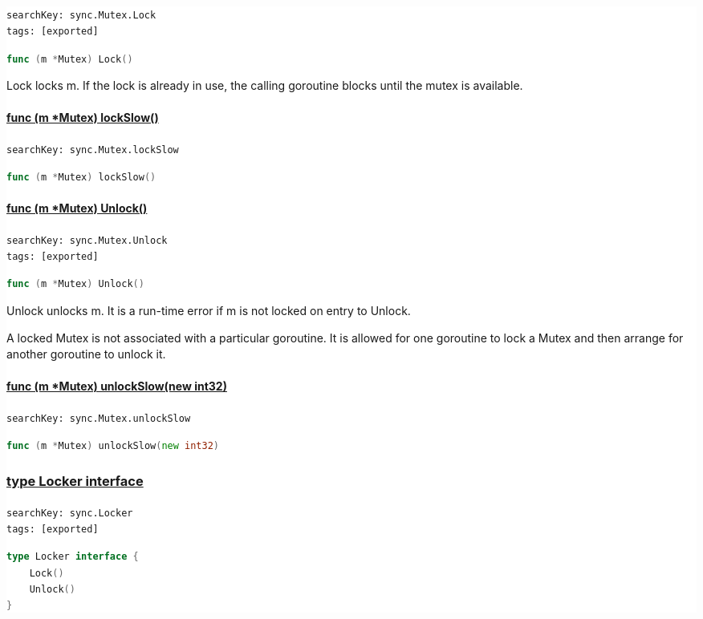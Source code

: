 ```
searchKey: sync.Mutex.Lock
tags: [exported]
```

```Go
func (m *Mutex) Lock()
```

Lock locks m. If the lock is already in use, the calling goroutine blocks until the mutex is available. 

#### <a id="Mutex.lockSlow" href="#Mutex.lockSlow">func (m *Mutex) lockSlow()</a>

```
searchKey: sync.Mutex.lockSlow
```

```Go
func (m *Mutex) lockSlow()
```

#### <a id="Mutex.Unlock" href="#Mutex.Unlock">func (m *Mutex) Unlock()</a>

```
searchKey: sync.Mutex.Unlock
tags: [exported]
```

```Go
func (m *Mutex) Unlock()
```

Unlock unlocks m. It is a run-time error if m is not locked on entry to Unlock. 

A locked Mutex is not associated with a particular goroutine. It is allowed for one goroutine to lock a Mutex and then arrange for another goroutine to unlock it. 

#### <a id="Mutex.unlockSlow" href="#Mutex.unlockSlow">func (m *Mutex) unlockSlow(new int32)</a>

```
searchKey: sync.Mutex.unlockSlow
```

```Go
func (m *Mutex) unlockSlow(new int32)
```

### <a id="Locker" href="#Locker">type Locker interface</a>

```
searchKey: sync.Locker
tags: [exported]
```

```Go
type Locker interface {
	Lock()
	Unlock()
}
```
